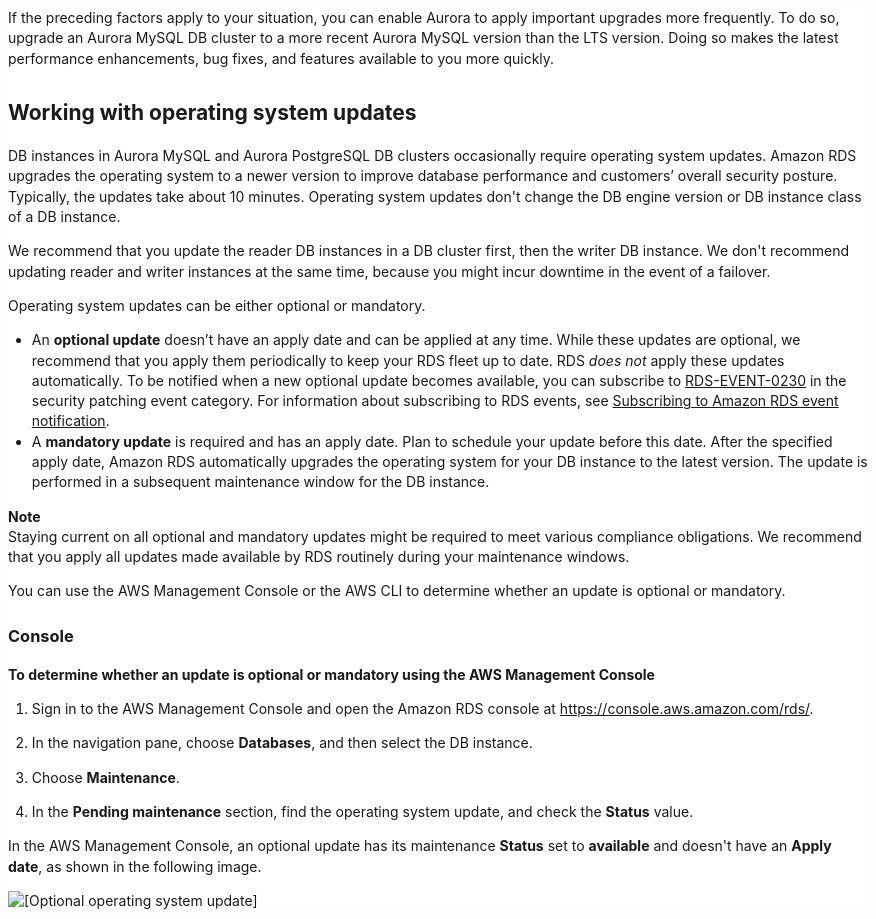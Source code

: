  If the preceding factors apply to your situation, you can enable Aurora to apply important upgrades more frequently\. To do so, upgrade an Aurora MySQL DB cluster to a more recent Aurora MySQL version than the LTS version\. Doing so makes the latest performance enhancements, bug fixes, and features available to you more quickly\. 

## Working with operating system updates<a name="OS_Updates"></a>

DB instances in Aurora MySQL and Aurora PostgreSQL DB clusters occasionally require operating system updates\. Amazon RDS upgrades the operating system to a newer version to improve database performance and customers’ overall security posture\. Typically, the updates take about 10 minutes\. Operating system updates don't change the DB engine version or DB instance class of a DB instance\.

We recommend that you update the reader DB instances in a DB cluster first, then the writer DB instance\. We don't recommend updating reader and writer instances at the same time, because you might incur downtime in the event of a failover\.

Operating system updates can be either optional or mandatory\.
+ An **optional update** doesn’t have an apply date and can be applied at any time\. While these updates are optional, we recommend that you apply them periodically to keep your RDS fleet up to date\. RDS *does not* apply these updates automatically\. To be notified when a new optional update becomes available, you can subscribe to [RDS\-EVENT\-0230](USER_Events.Messages.md#RDS-EVENT-0230) in the security patching event category\. For information about subscribing to RDS events, see [Subscribing to Amazon RDS event notification](USER_Events.Subscribing.md)\.
+ A **mandatory update** is required and has an apply date\. Plan to schedule your update before this date\. After the specified apply date, Amazon RDS automatically upgrades the operating system for your DB instance to the latest version\. The update is performed in a subsequent maintenance window for the DB instance\.

**Note**  
Staying current on all optional and mandatory updates might be required to meet various compliance obligations\. We recommend that you apply all updates made available by RDS routinely during your maintenance windows\.

You can use the AWS Management Console or the AWS CLI to determine whether an update is optional or mandatory\.

### Console<a name="OS_Updates.CheckMaintenanceStatus.CON"></a>

**To determine whether an update is optional or mandatory using the AWS Management Console**

1. Sign in to the AWS Management Console and open the Amazon RDS console at [https://console\.aws\.amazon\.com/rds/](https://console.aws.amazon.com/rds/)\.

1. In the navigation pane, choose **Databases**, and then select the DB instance\.

1. Choose **Maintenance**\.

1. In the **Pending maintenance** section, find the operating system update, and check the **Status** value\.

In the AWS Management Console, an optional update has its maintenance **Status** set to **available** and doesn't have an **Apply date**, as shown in the following image\.

![\[Optional operating system update\]](http://docs.aws.amazon.com/AmazonRDS/latest/AuroraUserGuide/images/os-update-optional-aur.png)

